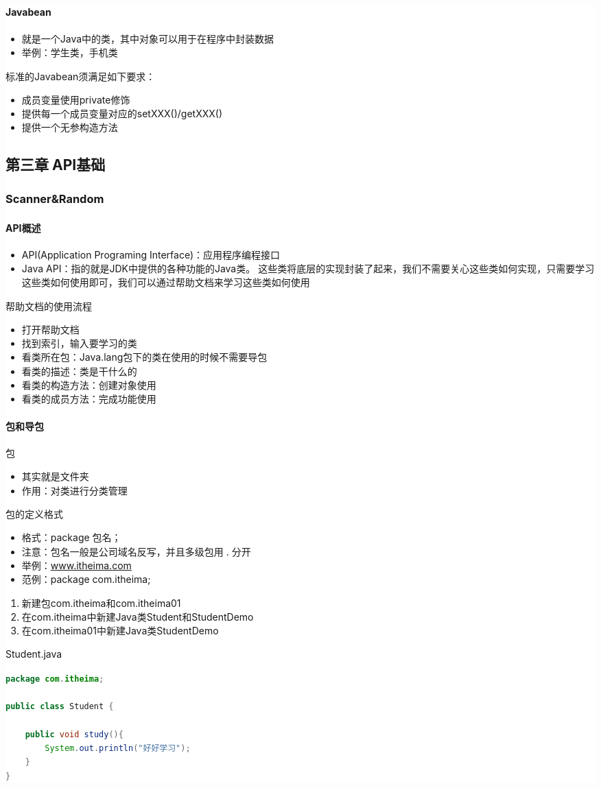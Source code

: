 

#### Javabean

+ 就是一个Java中的类，其中对象可以用于在程序中封装数据
+ 举例：学生类，手机类

标准的Javabean须满足如下要求：

+ 成员变量使用private修饰
+ 提供每一个成员变量对应的setXXX()/getXXX()
+ 提供一个无参构造方法



## 第三章 API基础

### Scanner&Random

#### API概述

+ API(Application Programing Interface)：应用程序编程接口
+ Java API：指的就是JDK中提供的各种功能的Java类。
  这些类将底层的实现封装了起来，我们不需要关心这些类如何实现，只需要学习这些类如何使用即可，我们可以通过帮助文档来学习这些类如何使用

帮助文档的使用流程

+ 打开帮助文档
+ 找到索引，输入要学习的类
+ 看类所在包：Java.lang包下的类在使用的时候不需要导包
+ 看类的描述：类是干什么的
+ 看类的构造方法：创建对象使用
+ 看类的成员方法：完成功能使用



#### 包和导包

包

+ 其实就是文件夹
+ 作用：对类进行分类管理

包的定义格式

+ 格式：package 包名；
+ 注意：包名一般是公司域名反写，并且多级包用 . 分开
+ 举例：www.itheima.com
+ 范例：package com.itheima;

1. 新建包com.itheima和com.itheima01
2. 在com.itheima中新建Java类Student和StudentDemo
3. 在com.itheima01中新建Java类StudentDemo

Student.java

```java
package com.itheima;

public class Student {

    public void study(){
        System.out.println("好好学习");
    }
}

```
